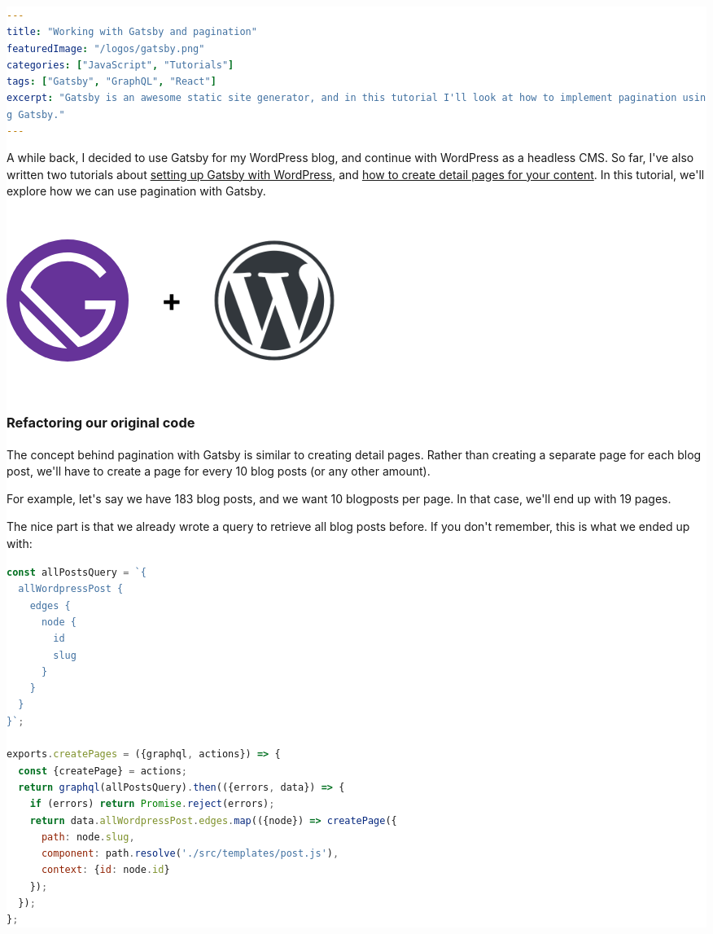 ```yaml
---
title: "Working with Gatsby and pagination"
featuredImage: "/logos/gatsby.png"
categories: ["JavaScript", "Tutorials"]
tags: ["Gatsby", "GraphQL", "React"]
excerpt: "Gatsby is an awesome static site generator, and in this tutorial I'll look at how to implement pagination using Gatsby."
---
```


A while back, I decided to use Gatsby for my WordPress blog, and continue with WordPress as a headless CMS. So far, I've also written two tutorials about [setting up Gatsby with WordPress](/using-gatsby-with-wordpress-as-a-headless-cms/), and [how to create detail pages for your content](/creating-pages-with-gatsby/). In this tutorial, we'll explore how we can use pagination with Gatsby.

![Gatsby + WordPress](./images/gatsby-wordpress.png)

### Refactoring our original code

The concept behind pagination with Gatsby is similar to creating detail pages. Rather than creating a separate page for each blog post, we'll have to create a page for every 10 blog posts (or any other amount).

For example, let's say we have 183 blog posts, and we want 10 blogposts per page. In that case, we'll end up with 19 pages.

The nice part is that we already wrote a query to retrieve all blog posts before. If you don't remember, this is what we ended up with:

```javascript
const allPostsQuery = `{
  allWordpressPost {
    edges {
      node {
        id
        slug
      }
    }
  }
}`;

exports.createPages = ({graphql, actions}) => {
  const {createPage} = actions;
  return graphql(allPostsQuery).then(({errors, data}) => {
    if (errors) return Promise.reject(errors);
    return data.allWordpressPost.edges.map(({node}) => createPage({
      path: node.slug,
      component: path.resolve('./src/templates/post.js'),
      context: {id: node.id}
    });
  });
};
```
